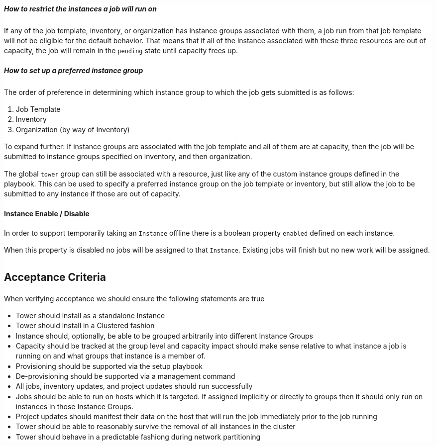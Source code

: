 ##### How to restrict the instances a job will run on

If any of the job template, inventory,
or organization has instance groups associated with them, a job run from that job template will not be eligible for the default behavior. That means that if all of the instance associated with these three resources are out of capacity, the job will remain in the `pending` state until capacity frees up.


##### How to set up a preferred instance group

The order of preference in determining which instance group to which the job gets submitted is as follows:

1. Job Template
2. Inventory
3. Organization (by way of Inventory)

To expand further: If instance groups are associated with the job template and all of them are at capacity, then the job will be submitted to instance groups specified on inventory, and then organization.

The global `tower` group can still be associated with a resource, just like any of the custom instance groups defined in the playbook. This can be used to specify a preferred instance group on the job template or inventory, but still allow the job to be submitted to any instance if those are out of capacity.


#### Instance Enable / Disable

In order to support temporarily taking an `Instance` offline there is a boolean property `enabled` defined on each instance.

When this property is disabled no jobs will be assigned to that `Instance`. Existing jobs will finish but no new work will be
assigned.

## Acceptance Criteria

When verifying acceptance we should ensure the following statements are true

* Tower should install as a standalone Instance
* Tower should install in a Clustered fashion
* Instance should, optionally, be able to be grouped arbitrarily into different Instance Groups
* Capacity should be tracked at the group level and capacity impact should make sense relative to what instance a job is
  running on and what groups that instance is a member of.
* Provisioning should be supported via the setup playbook
* De-provisioning should be supported via a management command
* All jobs, inventory updates, and project updates should run successfully
* Jobs should be able to run on hosts which it is targeted. If assigned implicitly or directly to groups then it should
  only run on instances in those Instance Groups.
* Project updates should manifest their data on the host that will run the job immediately prior to the job running
* Tower should be able to reasonably survive the removal of all instances in the cluster
* Tower should behave in a predictable fashiong during network partitioning
